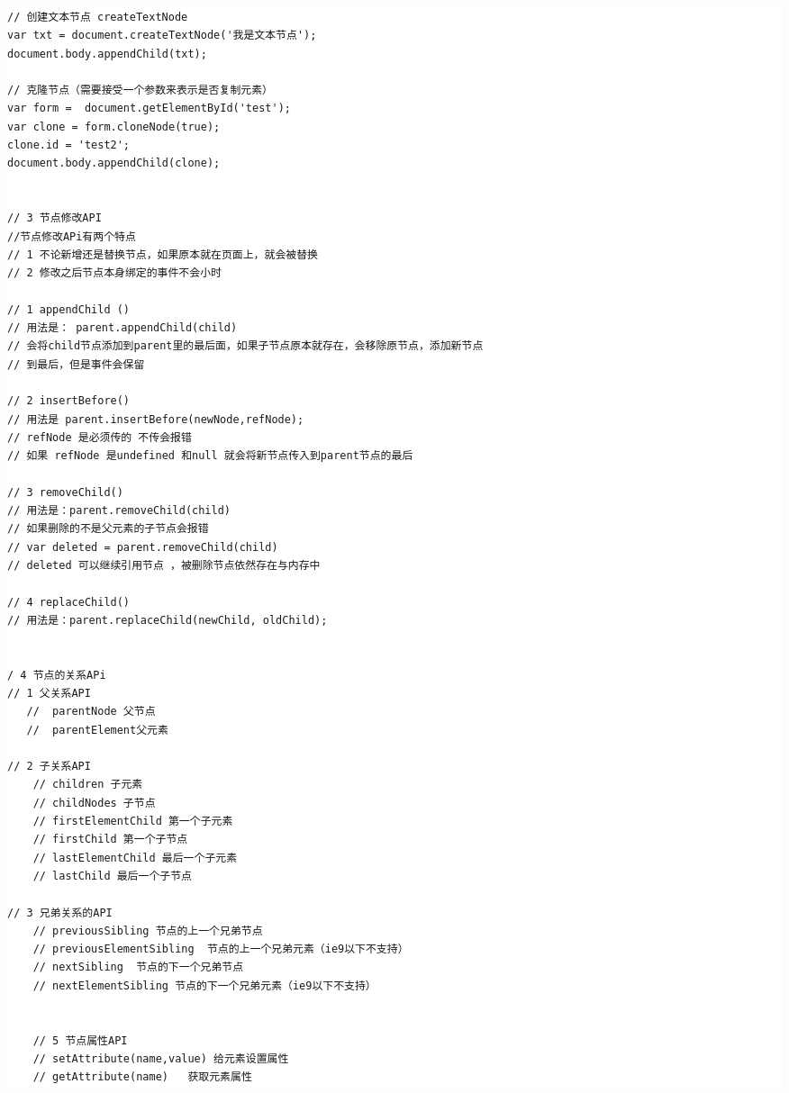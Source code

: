     // 创建文本节点 createTextNode
    var txt = document.createTextNode('我是文本节点');
    document.body.appendChild(txt);

    // 克隆节点（需要接受一个参数来表示是否复制元素）
    var form =  document.getElementById('test');
    var clone = form.cloneNode(true);
    clone.id = 'test2';
    document.body.appendChild(clone);


    // 3 节点修改API
    //节点修改APi有两个特点
    // 1 不论新增还是替换节点，如果原本就在页面上，就会被替换
    // 2 修改之后节点本身绑定的事件不会小时

    // 1 appendChild ()
    // 用法是： parent.appendChild(child)
    // 会将child节点添加到parent里的最后面，如果子节点原本就存在，会移除原节点，添加新节点
    // 到最后，但是事件会保留

    // 2 insertBefore()
    // 用法是 parent.insertBefore(newNode,refNode);
    // refNode 是必须传的 不传会报错
    // 如果 refNode 是undefined 和null 就会将新节点传入到parent节点的最后

    // 3 removeChild()
    // 用法是：parent.removeChild(child)
    // 如果删除的不是父元素的子节点会报错
    // var deleted = parent.removeChild(child)
    // deleted 可以继续引用节点 ，被删除节点依然存在与内存中

    // 4 replaceChild()
    // 用法是：parent.replaceChild(newChild, oldChild);


    / 4 节点的关系APi
    // 1 父关系API
       //  parentNode 父节点
       //  parentElement父元素

    // 2 子关系API
        // children 子元素
        // childNodes 子节点
        // firstElementChild 第一个子元素
        // firstChild 第一个子节点
        // lastElementChild 最后一个子元素
        // lastChild 最后一个子节点

    // 3 兄弟关系的API
        // previousSibling 节点的上一个兄弟节点
        // previousElementSibling  节点的上一个兄弟元素（ie9以下不支持）
        // nextSibling  节点的下一个兄弟节点
        // nextElementSibling 节点的下一个兄弟元素（ie9以下不支持）


        // 5 节点属性API
        // setAttribute(name,value) 给元素设置属性
        // getAttribute(name)   获取元素属性
